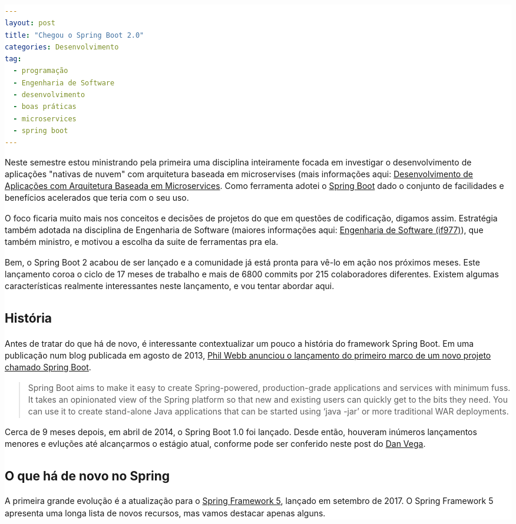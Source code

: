 ```yaml
---
layout: post
title: "Chegou o Spring Boot 2.0"
categories: Desenvolvimento
tag: 
  - programação
  - Engenharia de Software
  - desenvolvimento
  - boas práticas
  - microservices
  - spring boot
---
```


Neste semestre estou ministrando pela primeira uma disciplina inteiramente focada em investigar o desenvolvimento de aplicações "nativas de nuvem" com arquitetura baseada em microservises (mais informações aqui: [Desenvolvimento de Aplicações com Arquitetura Baseada em Microservices](https://github.com/vinicius3w/if1007-Microservices). Como ferramenta adotei o [Spring Boot](https://projects.spring.io/spring-boot/) dado o conjunto de facilidades e benefícios acelerados que teria com o seu uso.

O foco ficaria muito mais nos conceitos e decisões de projetos do que em questões de codificação, digamos assim. Estratégia também adotada na disciplina de Engenharia de Software (maiores informações aqui: [
Engenharia de Software (if977)](https://sites.google.com/a/cin.ufpe.br/if977/)), que também ministro, e motivou a escolha da suite de ferramentas pra ela.

Bem, o Spring Boot 2 acabou de ser lançado e a comunidade já está pronta para vê-lo em ação nos próximos meses. Este lançamento coroa o ciclo de 17 meses de trabalho e mais de 6800 commits por 215 colaboradores diferentes. Existem algumas características realmente interessantes neste lançamento, e vou tentar abordar aqui.

## História

Antes de tratar do que há de novo, é interessante contextualizar um pouco a história do framework Spring Boot. Em uma publicação num blog publicada em agosto de 2013, [Phil Webb anunciou o lançamento do primeiro marco de um novo projeto chamado Spring Boot](https://spring.io/blog/2013/08/06/spring-boot-simplifying-spring-for-everyone/).

> Spring Boot aims to make it easy to create Spring-powered, production-grade applications and services with minimum fuss. It takes an opinionated view of the Spring platform so that new and existing users can quickly get to the bits they need. You can use it to create stand-alone Java applications that can be started using ‘java -jar’ or more traditional WAR deployments. 

Cerca de 9 meses depois, em abril de 2014, o Spring Boot 1.0 foi lançado. Desde então, houveram inúmeros lançamentos menores e evluções até alcançarmos o estágio atual, conforme pode ser conferido neste post do [Dan Vega](http://therealdanvega.com/blog/2018/03/01/what-is-new-spring-boot-2?utm_content=educational&utm_campaign=2018-03-20&utm_source=email-sendgrid&utm_term=554668&utm_medium=760202).

## O que há de novo no Spring

A primeira grande evolução é a atualização para o [Spring Framework 5](https://springframework.guru/what-is-new-with-spring-framework-5/), lançado em setembro de 2017. O Spring Framework 5 apresenta uma longa lista de novos recursos, mas vamos destacar apenas alguns.
